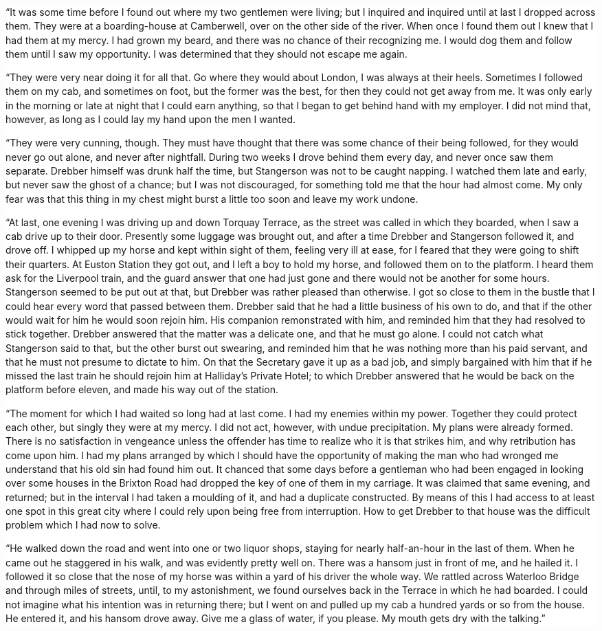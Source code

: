 “It was some time before I found out where my two gentlemen were living; but I inquired and inquired until at last I dropped across them. They were at a boarding-house at Camberwell, over on the other side of the river. When once I found them out I knew that I had them at my mercy. I had grown my beard, and there was no chance of their recognizing me. I would dog them and follow them until I saw my opportunity. I was determined that they should not escape me again.

“They were very near doing it for all that. Go where they would about London, I was always at their heels. Sometimes I followed them on my cab, and sometimes on foot, but the former was the best, for then they could not get away from me. It was only early in the morning or late at night that I could earn anything, so that I began to get behind hand with my employer. I did not mind that, however, as long as I could lay my hand upon the men I wanted.

“They were very cunning, though. They must have thought that there was some chance of their being followed, for they would never go out alone, and never after nightfall. During two weeks I drove behind them every day, and never once saw them separate. Drebber himself was drunk half the time, but Stangerson was not to be caught napping. I watched them late and early, but never saw the ghost of a chance; but I was not discouraged, for something told me that the hour had almost come. My only fear was that this thing in my chest might burst a little too soon and leave my work undone.

“At last, one evening I was driving up and down Torquay Terrace, as the street was called in which they boarded, when I saw a cab drive up to their door. Presently some luggage was brought out, and after a time Drebber and Stangerson followed it, and drove off. I whipped up my horse and kept within sight of them, feeling very ill at ease, for I feared that they were going to shift their quarters. At Euston Station they got out, and I left a boy to hold my horse, and followed them on to the platform. I heard them ask for the Liverpool train, and the guard answer that one had just gone and there would not be another for some hours. Stangerson seemed to be put out at that, but Drebber was rather pleased than otherwise. I got so close to them in the bustle that I could hear every word that passed between them. Drebber said that he had a little business of his own to do, and that if the other would wait for him he would soon rejoin him. His companion remonstrated with him, and reminded him that they had resolved to stick together. Drebber answered that the matter was a delicate one, and that he must go alone. I could not catch what Stangerson said to that, but the other burst out swearing, and reminded him that he was nothing more than his paid servant, and that he must not presume to dictate to him. On that the Secretary gave it up as a bad job, and simply bargained with him that if he missed the last train he should rejoin him at Halliday’s Private Hotel; to which Drebber answered that he would be back on the platform before eleven, and made his way out of the station.

“The moment for which I had waited so long had at last come. I had my enemies within my power. Together they could protect each other, but singly they were at my mercy. I did not act, however, with undue precipitation. My plans were already formed. There is no satisfaction in vengeance unless the offender has time to realize who it is that strikes him, and why retribution has come upon him. I had my plans arranged by which I should have the opportunity of making the man who had wronged me understand that his old sin had found him out. It chanced that some days before a gentleman who had been engaged in looking over some houses in the Brixton Road had dropped the key of one of them in my carriage. It was claimed that same evening, and returned; but in the interval I had taken a moulding of it, and had a duplicate constructed. By means of this I had access to at least one spot in this great city where I could rely upon being free from interruption. How to get Drebber to that house was the difficult problem which I had now to solve.

“He walked down the road and went into one or two liquor shops, staying for nearly half-an-hour in the last of them. When he came out he staggered in his walk, and was evidently pretty well on. There was a hansom just in front of me, and he hailed it. I followed it so close that the nose of my horse was within a yard of his driver the whole way. We rattled across Waterloo Bridge and through miles of streets, until, to my astonishment, we found ourselves back in the Terrace in which he had boarded. I could not imagine what his intention was in returning there; but I went on and pulled up my cab a hundred yards or so from the house. He entered it, and his hansom drove away. Give me a glass of water, if you please. My mouth gets dry with the talking.”

